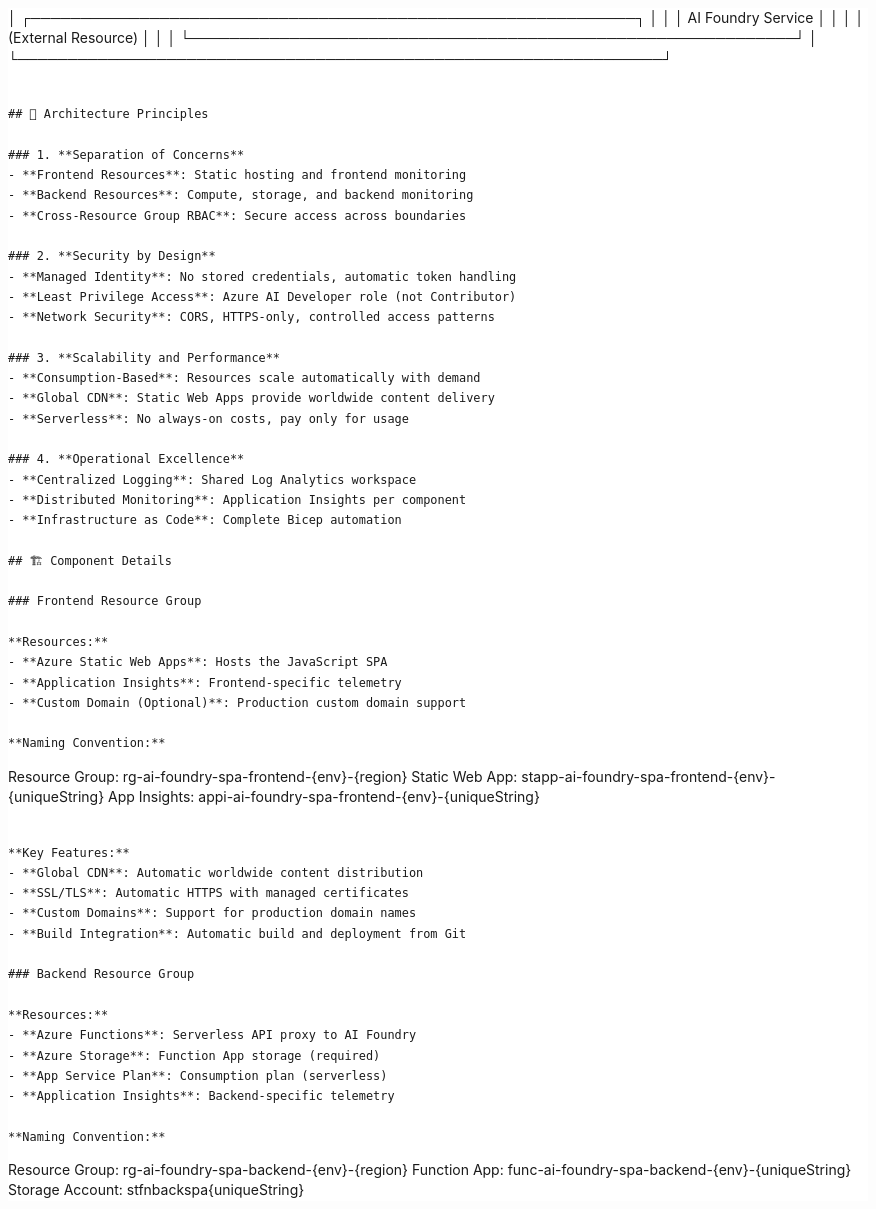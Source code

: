 │  ┌─────────────────────────────────────────────────────────────┐ │
│  │                   AI Foundry Service                        │ │
│  │              (External Resource)                            │ │
│  └─────────────────────────────────────────────────────────────┘ │
└─────────────────────────────────────────────────────────────────┘
```

## 🎯 Architecture Principles

### 1. **Separation of Concerns**
- **Frontend Resources**: Static hosting and frontend monitoring
- **Backend Resources**: Compute, storage, and backend monitoring  
- **Cross-Resource Group RBAC**: Secure access across boundaries

### 2. **Security by Design**
- **Managed Identity**: No stored credentials, automatic token handling
- **Least Privilege Access**: Azure AI Developer role (not Contributor)
- **Network Security**: CORS, HTTPS-only, controlled access patterns

### 3. **Scalability and Performance**
- **Consumption-Based**: Resources scale automatically with demand
- **Global CDN**: Static Web Apps provide worldwide content delivery
- **Serverless**: No always-on costs, pay only for usage

### 4. **Operational Excellence**
- **Centralized Logging**: Shared Log Analytics workspace
- **Distributed Monitoring**: Application Insights per component
- **Infrastructure as Code**: Complete Bicep automation

## 🏗️ Component Details

### Frontend Resource Group

**Resources:**
- **Azure Static Web Apps**: Hosts the JavaScript SPA
- **Application Insights**: Frontend-specific telemetry
- **Custom Domain (Optional)**: Production custom domain support

**Naming Convention:**
```
Resource Group: rg-ai-foundry-spa-frontend-{env}-{region}
Static Web App: stapp-ai-foundry-spa-frontend-{env}-{uniqueString}
App Insights: appi-ai-foundry-spa-frontend-{env}-{uniqueString}
```

**Key Features:**
- **Global CDN**: Automatic worldwide content distribution
- **SSL/TLS**: Automatic HTTPS with managed certificates
- **Custom Domains**: Support for production domain names
- **Build Integration**: Automatic build and deployment from Git

### Backend Resource Group

**Resources:**
- **Azure Functions**: Serverless API proxy to AI Foundry
- **Azure Storage**: Function App storage (required)
- **App Service Plan**: Consumption plan (serverless)
- **Application Insights**: Backend-specific telemetry

**Naming Convention:**
```
Resource Group: rg-ai-foundry-spa-backend-{env}-{region}
Function App: func-ai-foundry-spa-backend-{env}-{uniqueString}
Storage Account: stfnbackspa{uniqueString}
